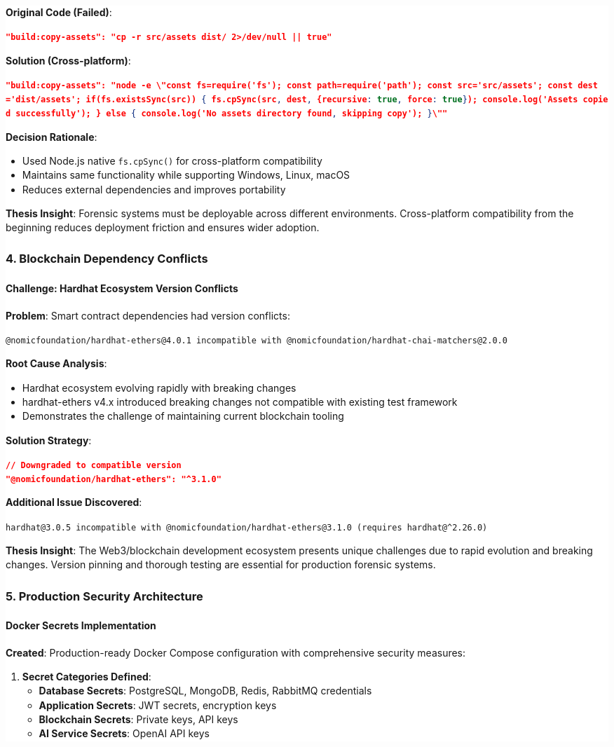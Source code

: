**Original Code (Failed)**:
```json
"build:copy-assets": "cp -r src/assets dist/ 2>/dev/null || true"
```

**Solution (Cross-platform)**:
```json
"build:copy-assets": "node -e \"const fs=require('fs'); const path=require('path'); const src='src/assets'; const dest='dist/assets'; if(fs.existsSync(src)) { fs.cpSync(src, dest, {recursive: true, force: true}); console.log('Assets copied successfully'); } else { console.log('No assets directory found, skipping copy'); }\""
```

**Decision Rationale**: 
- Used Node.js native `fs.cpSync()` for cross-platform compatibility
- Maintains same functionality while supporting Windows, Linux, macOS
- Reduces external dependencies and improves portability

**Thesis Insight**: Forensic systems must be deployable across different environments. Cross-platform compatibility from the beginning reduces deployment friction and ensures wider adoption.

### 4. Blockchain Dependency Conflicts

#### Challenge: Hardhat Ecosystem Version Conflicts
**Problem**: Smart contract dependencies had version conflicts:
```
@nomicfoundation/hardhat-ethers@4.0.1 incompatible with @nomicfoundation/hardhat-chai-matchers@2.0.0
```

**Root Cause Analysis**:
- Hardhat ecosystem evolving rapidly with breaking changes
- hardhat-ethers v4.x introduced breaking changes not compatible with existing test framework
- Demonstrates the challenge of maintaining current blockchain tooling

**Solution Strategy**:
```json
// Downgraded to compatible version
"@nomicfoundation/hardhat-ethers": "^3.1.0"
```

**Additional Issue Discovered**:
```
hardhat@3.0.5 incompatible with @nomicfoundation/hardhat-ethers@3.1.0 (requires hardhat@^2.26.0)
```

**Thesis Insight**: The Web3/blockchain development ecosystem presents unique challenges due to rapid evolution and breaking changes. Version pinning and thorough testing are essential for production forensic systems.

### 5. Production Security Architecture

#### Docker Secrets Implementation
**Created**: Production-ready Docker Compose configuration with comprehensive security measures:

1. **Secret Categories Defined**:
   - **Database Secrets**: PostgreSQL, MongoDB, Redis, RabbitMQ credentials
   - **Application Secrets**: JWT secrets, encryption keys  
   - **Blockchain Secrets**: Private keys, API keys
   - **AI Service Secrets**: OpenAI API keys
